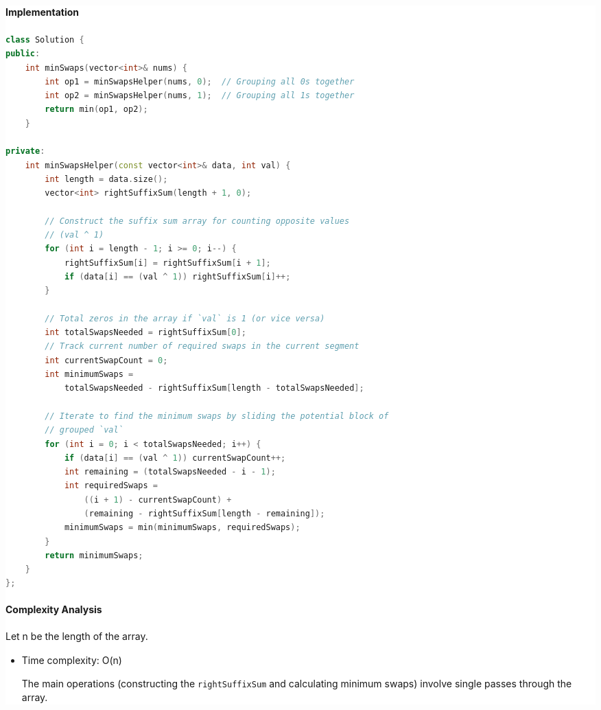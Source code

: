 #### Implementation

```cpp
class Solution {
public:
    int minSwaps(vector<int>& nums) {
        int op1 = minSwapsHelper(nums, 0);  // Grouping all 0s together
        int op2 = minSwapsHelper(nums, 1);  // Grouping all 1s together
        return min(op1, op2);
    }

private:
    int minSwapsHelper(const vector<int>& data, int val) {
        int length = data.size();
        vector<int> rightSuffixSum(length + 1, 0);

        // Construct the suffix sum array for counting opposite values
        // (val ^ 1)
        for (int i = length - 1; i >= 0; i--) {
            rightSuffixSum[i] = rightSuffixSum[i + 1];
            if (data[i] == (val ^ 1)) rightSuffixSum[i]++;
        }

        // Total zeros in the array if `val` is 1 (or vice versa)
        int totalSwapsNeeded = rightSuffixSum[0];
        // Track current number of required swaps in the current segment
        int currentSwapCount = 0;
        int minimumSwaps =
            totalSwapsNeeded - rightSuffixSum[length - totalSwapsNeeded];

        // Iterate to find the minimum swaps by sliding the potential block of
        // grouped `val`
        for (int i = 0; i < totalSwapsNeeded; i++) {
            if (data[i] == (val ^ 1)) currentSwapCount++;
            int remaining = (totalSwapsNeeded - i - 1);
            int requiredSwaps =
                ((i + 1) - currentSwapCount) +
                (remaining - rightSuffixSum[length - remaining]);
            minimumSwaps = min(minimumSwaps, requiredSwaps);
        }
        return minimumSwaps;
    }
};
```

#### Complexity Analysis

Let n be the length of the array.

- Time complexity: O(n)
    
    The main operations (constructing the `rightSuffixSum` and calculating minimum swaps) involve single passes through the array.
    